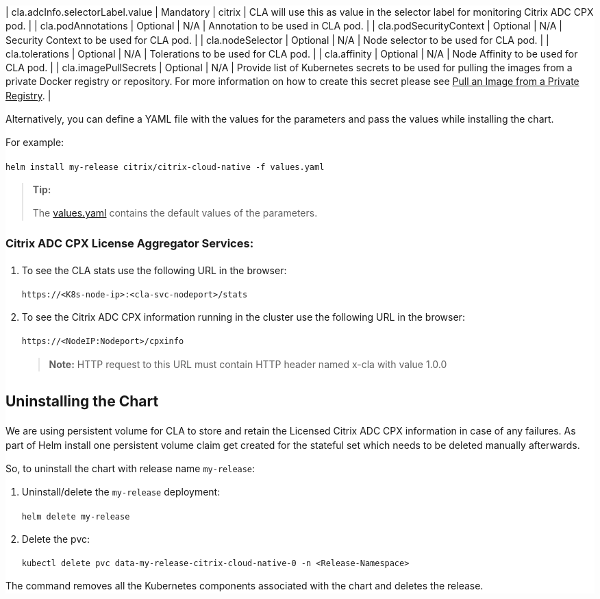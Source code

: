 | cla.adcInfo.selectorLabel.value | Mandatory | citrix | CLA will use this as value in the selector label for monitoring Citrix ADC CPX pod. |
| cla.podAnnotations | Optional | N/A | Annotation to be used in CLA pod. |
| cla.podSecurityContext | Optional | N/A | Security Context to be used for CLA pod. |
| cla.nodeSelector | Optional | N/A | Node selector to be used for CLA pod. |
| cla.tolerations | Optional | N/A | Tolerations to be used for CLA pod. |
| cla.affinity | Optional | N/A | Node Affinity to be used for CLA pod. |
| cla.imagePullSecrets | Optional | N/A | Provide list of Kubernetes secrets to be used for pulling the images from a private Docker registry or repository. For more information on how to create this secret please see [Pull an Image from a Private Registry](https://kubernetes.io/docs/tasks/configure-pod-container/pull-image-private-registry/). |

Alternatively, you can define a YAML file with the values for the parameters and pass the values while installing the chart.

For example:
   ```
   helm install my-release citrix/citrix-cloud-native -f values.yaml
   ```

> **Tip:**
>
> The [values.yaml](https://github.com/citrix/citrix-helm-charts/blob/master/citrix_cloud_native_values.yaml) contains the default values of the parameters.

### Citrix ADC CPX License Aggregator Services:

1. To see the CLA stats use the following URL in the browser:

   `https://<K8s-node-ip>:<cla-svc-nodeport>/stats`

2. To see the Citrix ADC CPX information running in the cluster use the following URL in the browser:

   `https://<NodeIP:Nodeport>/cpxinfo`
   > **Note:** HTTP request to this URL must contain HTTP header named x-cla with value 1.0.0

## Uninstalling the Chart
We are using persistent volume for CLA to store and retain the Licensed Citrix ADC CPX information in case of any failures. As part of Helm install one persistent volume claim get created for the stateful set which needs to be deleted manually afterwards.
 
So, to uninstall the chart with release name `my-release`:

1. Uninstall/delete the `my-release` deployment:
   ```
   helm delete my-release
   ```
2. Delete the pvc:
   ```
   kubectl delete pvc data-my-release-citrix-cloud-native-0 -n <Release-Namespace>
   ```

The command removes all the Kubernetes components associated with the chart and deletes the release.
